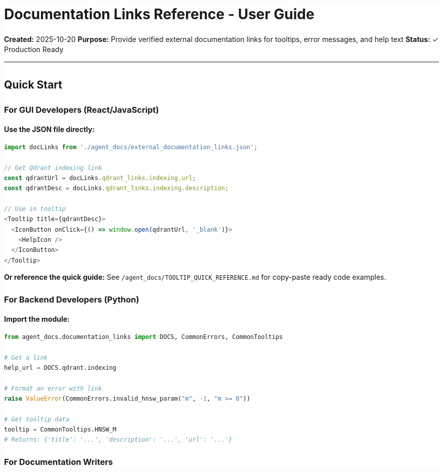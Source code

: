 # Documentation Links Reference - User Guide

**Created:** 2025-10-20
**Purpose:** Provide verified external documentation links for tooltips, error messages, and help text
**Status:** ✓ Production Ready

---

## Quick Start

### For GUI Developers (React/JavaScript)

**Use the JSON file directly:**

```javascript
import docLinks from './agent_docs/external_documentation_links.json';

// Get Qdrant indexing link
const qdrantUrl = docLinks.qdrant_links.indexing.url;
const qdrantDesc = docLinks.qdrant_links.indexing.description;

// Use in tooltip
<Tooltip title={qdrantDesc}>
  <IconButton onClick={() => window.open(qdrantUrl, '_blank')}>
    <HelpIcon />
  </IconButton>
</Tooltip>
```

**Or reference the quick guide:**
See `/agent_docs/TOOLTIP_QUICK_REFERENCE.md` for copy-paste ready code examples.

### For Backend Developers (Python)

**Import the module:**

```python
from agent_docs.documentation_links import DOCS, CommonErrors, CommonTooltips

# Get a link
help_url = DOCS.qdrant.indexing

# Format an error with link
raise ValueError(CommonErrors.invalid_hnsw_param("m", -1, "m >= 0"))

# Get tooltip data
tooltip = CommonTooltips.HNSW_M
# Returns: {'title': '...', 'description': '...', 'url': '...'}
```

### For Documentation Writers
